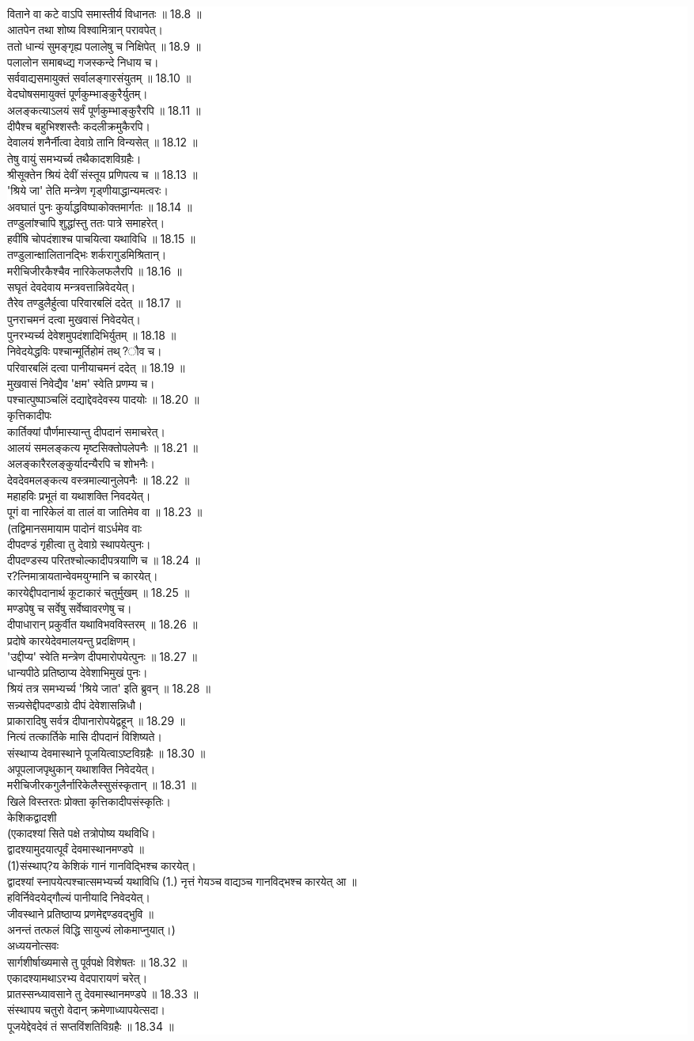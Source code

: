 विताने वा कटे वाऽपि समास्तीर्य विधानतः ॥ 18.8 ॥  
आतपेन तथा शोष्य विश्वामित्रान् परावपेत्।  
ततो धान्यं सुमङ्गृह्य पलालेषु च निक्षिपेत् ॥ 18.9 ॥  
पलालोन समाबध्द्य गजस्कन्दे निधाय च।  
सर्ववाद्यसमायुक्तं सर्वालङ्गारसंयुतम् ॥ 18.10 ॥  
वेदघोषसमायुक्तं पूर्णकुम्भाङ्कुरैर्युतम्।  
अलङ्कत्याऽलयं सर्वं पूर्णकुम्भाङ्कुरैरपि ॥ 18.11 ॥  
दीपैश्च बहुभिश्शस्तैः कदलीक्रमुकैरपि।  
देवालयं शनैर्नीत्वा देवाग्रे तानि विन्यसेत् ॥ 18.12 ॥  
तेषु वायुं समभ्यर्च्य तथैकादशविग्रहैः।  
श्रीसूक्तेन श्रियं देवीं संस्तूय प्रणिपत्य च ॥ 18.13 ॥  
'श्रिये जा' तेति मन्त्रेण गृड्णीयाद्धान्यमत्वरः।  
अवघातं पुनः कुर्याद्धविष्पाकोक्तमार्गतः ॥ 18.14 ॥  
तण्डुलांश्चापि शुद्धांस्तु ततः पात्रे समाहरेत्।  
हवींषि चोपदंशाश्च पाचयित्वा यथाविधि ॥ 18.15 ॥  
तण्डुलान्क्षालितानद्भिः शर्करागुडमिश्रितान्।  
मरीचिजीरकैश्चैव नारिकेलफलैरपि ॥ 18.16 ॥  
सघृतं देवदेवाय मन्त्रवत्तान्निवेदयेत्।  
तैरेव तण्डुलैर्हुत्वा परिवारबलिं ददेत् ॥ 18.17 ॥  
पुनराचमनं दत्वा मुखवासं निवेदयेत्।  
पुनरभ्यर्च्य देवेशमुपदंशादिभिर्युतम् ॥ 18.18 ॥  
निवेदयेद्धविः पश्चान्मूर्तिहोमं तथ्?ौव च।  
परिवारबलिं दत्वा पानीयाचमनं ददेत् ॥ 18.19 ॥  
मुखवासं निवेद्यैव 'क्षम' स्वेति प्रणम्य च।  
पश्चात्पुष्पाञ्चलिं दद्याद्देवदेवस्य पादयोः ॥ 18.20 ॥  
कृत्तिकादीपः  
कार्तिक्यां पौर्णमास्यान्तु दीपदानं समाचरेत्।  
आलयं समलङ्कत्य मृष्टसिक्तोपलेपनैः ॥ 18.21 ॥  
अलङ्कारैरलङ्कुर्यादन्यैरपि च शोभनैः।  
देवदेवमलङ्कत्य वस्त्रमाल्यानुलेपनैः ॥ 18.22 ॥  
महाहविः प्रभूतं वा यथाशक्ति निवदयेत्।  
पूगं वा नारिकेलं वा तालं वा जातिमेव वा ॥ 18.23 ॥  
(तद्विमानसमायाम पादोनं वाऽर्धमेव वाः  
दीपदण्डं गृहीत्वा तु देवाग्रे स्थापयेत्पुनः।  
दीपदण्डस्य परितश्चोल्कादीपत्रयाणि च ॥ 18.24 ॥  
र?त्निमात्रायतान्वेवमयुग्मानि च कारयेत्।  
कारयेद्दीपदानार्थ कूटाकारं चतुर्मुखम् ॥ 18.25 ॥  
मण्डपेषु च सर्वेषु सर्वेष्वावरणेषु च।  
दीपाधारान् प्रकुर्वीत यथाविभवविस्तरम् ॥ 18.26 ॥  
प्रदोषे कारयेदेवमालयन्तु प्रदक्षिणम्।  
'उद्दीप्य' स्वेति मन्त्रेण दीपमारोपयेत्पुनः ॥ 18.27 ॥  
धान्यपीठे प्रतिष्ठाप्य देवेशाभिमुखं पुनः।  
श्रियं तत्र समभ्यर्च्य 'श्रिये जात' इति ब्रुवन् ॥ 18.28 ॥  
सन्न्यसेद्दीपदण्डाग्रे दीपं देवेशासन्निधौ।  
प्राकारादिषु सर्वत्र दीपानारोपयेद्वहून् ॥ 18.29 ॥  
नित्यं तत्कार्तिके मासि दीपदानं विशिष्यते।  
संस्थाप्य देवमास्थाने पूजयित्वाऽष्टविग्रहैः ॥ 18.30 ॥  
अपूपलाजपृथुकान् यथाशक्ति निवेदयेत्।  
मरीचिजीरकगुलैर्नारिकेलैस्सुसंस्कृतान् ॥ 18.31 ॥  
खिले विस्तरतः प्रोक्ता कृत्तिकादीपसंस्कृतिः।  
केशिकद्वादशी  
(एकादश्यां सिते पक्षे तत्रोपोष्य यथविधि।  
द्वादश्यामुदयात्पूर्वं देवमास्थानमण्डपे ॥  
(1)संस्थाप्?य केशिकं गानं गानविद्भिश्च कारयेत्।  
द्वादश्यां स्नापयेत्पश्चात्समभ्यर्च्य यथाविधि (1.) नृत्तं गेयञ्च वाद्यञ्च गानविद्भश्च कारयेत् आ ॥  
हविर्निवेदयेद्गौल्यं पानीयादि निवेदयेत्।  
जीवस्थाने प्रतिष्ठाप्य प्रणमेद्दण्डवद्भुवि ॥  
अनन्तं तत्फलं विद्धि सायुज्यं लोकमाप्नुयात्।)  
अध्ययनोत्सवः  
सार्गशीर्षाख्यमासे तु पूर्वपक्षे विशेषतः ॥ 18.32 ॥  
एकादश्यामथाऽरभ्य वेदपारायणं चरेत्।  
प्रातस्सन्ध्यावसाने तु देवमास्थानमण्डपे ॥ 18.33 ॥  
संस्थापय चतुरो वेदान् क्रमेणाध्यापयेत्सदा।  
पूजयेद्देवदेवं तं सप्तविंशतिविग्रहैः ॥ 18.34 ॥  